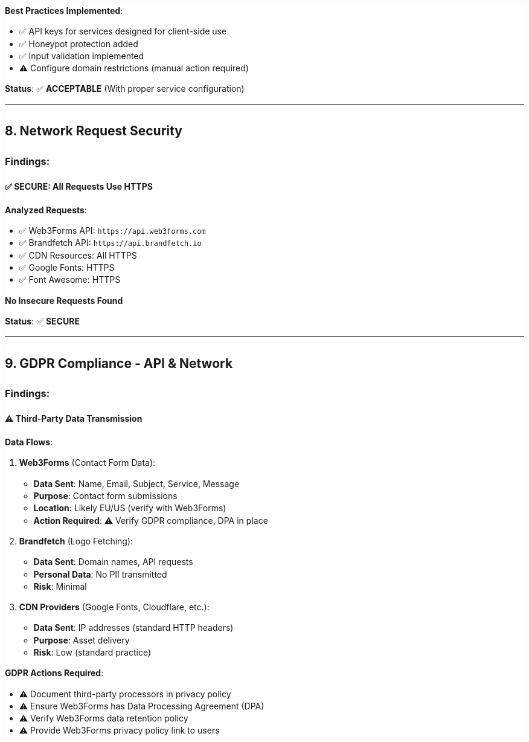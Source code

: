 **Best Practices Implemented**:
- ✅ API keys for services designed for client-side use
- ✅ Honeypot protection added
- ✅ Input validation implemented
- ⚠️ Configure domain restrictions (manual action required)

**Status**: ✅ **ACCEPTABLE** (With proper service configuration)

---

## 8. Network Request Security

### Findings:

#### ✅ SECURE: All Requests Use HTTPS

**Analyzed Requests**:
- ✅ Web3Forms API: `https://api.web3forms.com`
- ✅ Brandfetch API: `https://api.brandfetch.io`
- ✅ CDN Resources: All HTTPS
- ✅ Google Fonts: HTTPS
- ✅ Font Awesome: HTTPS

**No Insecure Requests Found**

**Status**: ✅ **SECURE**

---

## 9. GDPR Compliance - API & Network

### Findings:

#### ⚠️ Third-Party Data Transmission

**Data Flows**:
1. **Web3Forms** (Contact Form Data):
   - **Data Sent**: Name, Email, Subject, Service, Message
   - **Purpose**: Contact form submissions
   - **Location**: Likely EU/US (verify with Web3Forms)
   - **Action Required**: ⚠️ Verify GDPR compliance, DPA in place

2. **Brandfetch** (Logo Fetching):
   - **Data Sent**: Domain names, API requests
   - **Personal Data**: No PII transmitted
   - **Risk**: Minimal

3. **CDN Providers** (Google Fonts, Cloudflare, etc.):
   - **Data Sent**: IP addresses (standard HTTP headers)
   - **Purpose**: Asset delivery
   - **Risk**: Low (standard practice)

**GDPR Actions Required**:
- ⚠️ Document third-party processors in privacy policy
- ⚠️ Ensure Web3Forms has Data Processing Agreement (DPA)
- ⚠️ Verify Web3Forms data retention policy
- ⚠️ Provide Web3Forms privacy policy link to users
